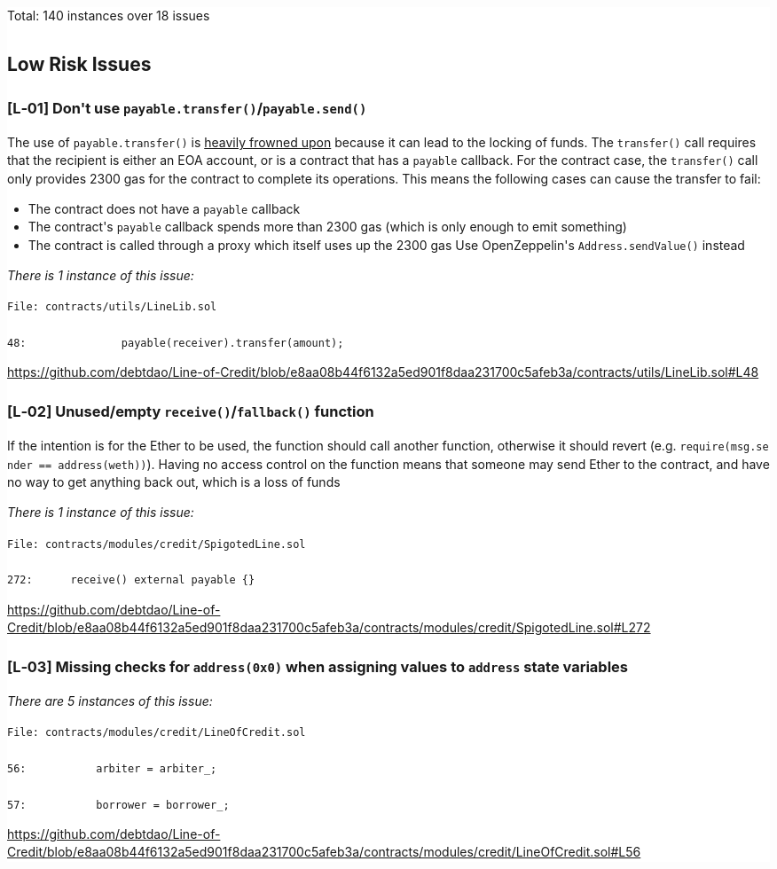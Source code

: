 Total: 140 instances over 18 issues



## Low Risk Issues

### [L&#x2011;01]  Don't use `payable.transfer()`/`payable.send()`
The use of `payable.transfer()` is [heavily frowned upon](https://consensys.net/diligence/blog/2019/09/stop-using-soliditys-transfer-now/) because it can lead to the locking of funds. The `transfer()` call requires that the recipient is either an EOA account, or is a contract that has a `payable` callback. For the contract case, the `transfer()` call only provides 2300 gas for the contract to complete its operations. This means the following cases can cause the transfer to fail:
* The contract does not have a `payable` callback
* The contract's `payable` callback spends more than 2300 gas (which is only enough to emit something)
* The contract is called through a proxy which itself uses up the 2300 gas
Use OpenZeppelin's `Address.sendValue()` instead

*There is 1 instance of this issue:*
```solidity
File: contracts/utils/LineLib.sol

48:               payable(receiver).transfer(amount);

```
https://github.com/debtdao/Line-of-Credit/blob/e8aa08b44f6132a5ed901f8daa231700c5afeb3a/contracts/utils/LineLib.sol#L48

### [L&#x2011;02]  Unused/empty `receive()`/`fallback()` function
If the intention is for the Ether to be used, the function should call another function, otherwise it should revert (e.g. `require(msg.sender == address(weth))`). Having no access control on the function means that someone may send Ether to the contract, and have no way to get anything back out, which is a loss of funds

*There is 1 instance of this issue:*
```solidity
File: contracts/modules/credit/SpigotedLine.sol

272:      receive() external payable {}

```
https://github.com/debtdao/Line-of-Credit/blob/e8aa08b44f6132a5ed901f8daa231700c5afeb3a/contracts/modules/credit/SpigotedLine.sol#L272

### [L&#x2011;03]  Missing checks for `address(0x0)` when assigning values to `address` state variables

*There are 5 instances of this issue:*
```solidity
File: contracts/modules/credit/LineOfCredit.sol

56:           arbiter = arbiter_;

57:           borrower = borrower_;

```
https://github.com/debtdao/Line-of-Credit/blob/e8aa08b44f6132a5ed901f8daa231700c5afeb3a/contracts/modules/credit/LineOfCredit.sol#L56
